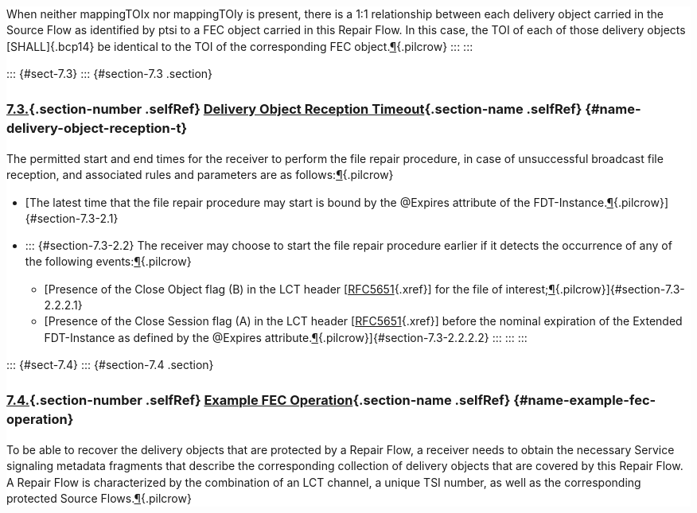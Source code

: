 When neither mappingTOIx nor mappingTOIy is present, there is a 1:1
relationship between each delivery object carried in the Source Flow as
identified by ptsi to a FEC object carried in this Repair Flow. In this
case, the TOI of each of those delivery objects [SHALL]{.bcp14} be
identical to the TOI of the corresponding FEC
object.[¶](#section-7.2-2){.pilcrow}
:::
:::

::: {#sect-7.3}
::: {#section-7.3 .section}
### [7.3.](#section-7.3){.section-number .selfRef} [Delivery Object Reception Timeout](#name-delivery-object-reception-t){.section-name .selfRef} {#name-delivery-object-reception-t}

The permitted start and end times for the receiver to perform the file
repair procedure, in case of unsuccessful broadcast file reception, and
associated rules and parameters are as
follows:[¶](#section-7.3-1){.pilcrow}

-   [The latest time that the file repair procedure may start is bound
    by the \@Expires attribute of the
    FDT-Instance.[¶](#section-7.3-2.1){.pilcrow}]{#section-7.3-2.1}

-   ::: {#section-7.3-2.2}
    The receiver may choose to start the file repair procedure earlier
    if it detects the occurrence of any of the following
    events:[¶](#section-7.3-2.2.1){.pilcrow}

    -   [Presence of the Close Object flag (B) in the LCT header
        \[[RFC5651](#RFC5651){.xref}\] for the file of
        interest;[¶](#section-7.3-2.2.2.1){.pilcrow}]{#section-7.3-2.2.2.1}
    -   [Presence of the Close Session flag (A) in the LCT header
        \[[RFC5651](#RFC5651){.xref}\] before the nominal expiration of
        the Extended FDT-Instance as defined by the \@Expires
        attribute.[¶](#section-7.3-2.2.2.2){.pilcrow}]{#section-7.3-2.2.2.2}
    :::
:::
:::

::: {#sect-7.4}
::: {#section-7.4 .section}
### [7.4.](#section-7.4){.section-number .selfRef} [Example FEC Operation](#name-example-fec-operation){.section-name .selfRef} {#name-example-fec-operation}

To be able to recover the delivery objects that are protected by a
Repair Flow, a receiver needs to obtain the necessary Service signaling
metadata fragments that describe the corresponding collection of
delivery objects that are covered by this Repair Flow. A Repair Flow is
characterized by the combination of an LCT channel, a unique TSI number,
as well as the corresponding protected Source
Flows.[¶](#section-7.4-1){.pilcrow}
